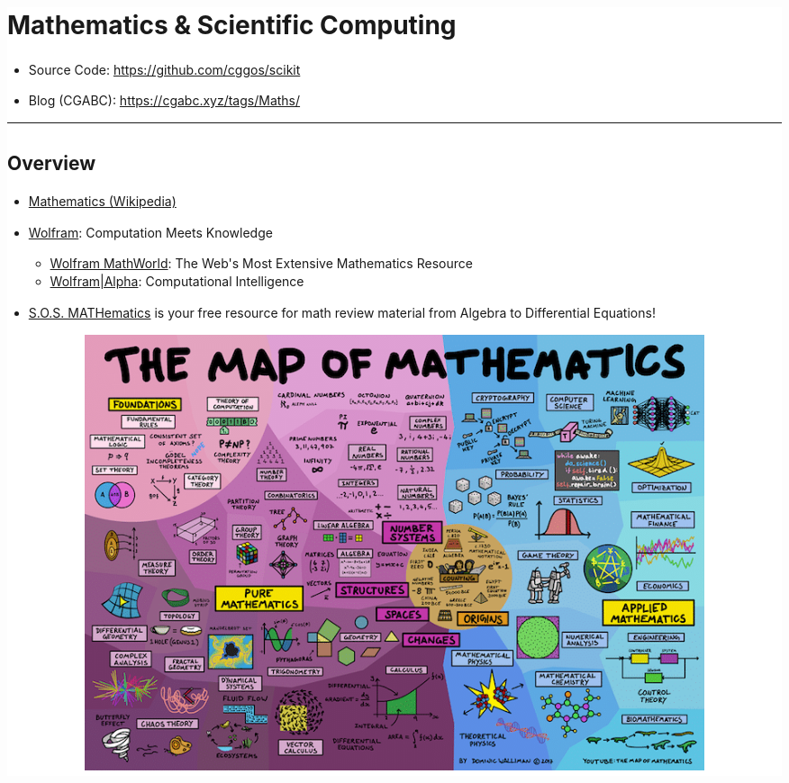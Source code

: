 # Mathematics & Scientific Computing

* Source Code: https://github.com/cggos/scikit

* Blog (CGABC): https://cgabc.xyz/tags/Maths/

------

## Overview

* [Mathematics (Wikipedia)](https://en.wikipedia.org/wiki/Mathematics)

* [Wolfram](http://www.wolfram.com): Computation Meets Knowledge
    - [Wolfram MathWorld](http://mathworld.wolfram.com): The Web's Most Extensive Mathematics Resource
    - [Wolfram|Alpha](https://www.wolframalpha.com/): Computational Intelligence

* [S.O.S. MATHematics](http://www.sosmath.com) is your free resource for math review material from Algebra to Differential Equations!

<p align="center">
  <img src="images/maths_map.png" style="width:80%;"/>
</p>

<p align="center">